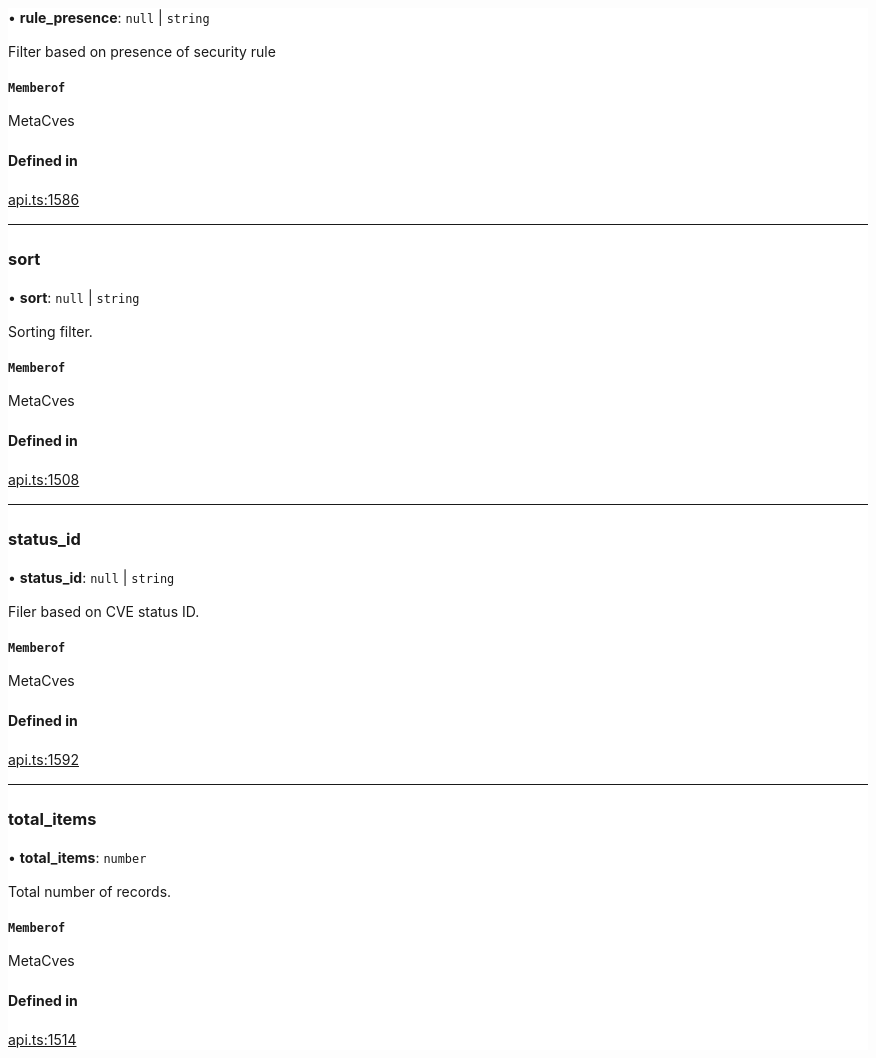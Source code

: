 • **rule\_presence**: ``null`` \| `string`

Filter based on presence of security rule

**`Memberof`**

MetaCves

#### Defined in

[api.ts:1586](https://github.com/RedHatInsights/javascript-clients/blob/master/packages/vulnerabilities/git-api/api.ts#L1586)

___

### sort

• **sort**: ``null`` \| `string`

Sorting filter.

**`Memberof`**

MetaCves

#### Defined in

[api.ts:1508](https://github.com/RedHatInsights/javascript-clients/blob/master/packages/vulnerabilities/git-api/api.ts#L1508)

___

### status\_id

• **status\_id**: ``null`` \| `string`

Filer based on CVE status ID.

**`Memberof`**

MetaCves

#### Defined in

[api.ts:1592](https://github.com/RedHatInsights/javascript-clients/blob/master/packages/vulnerabilities/git-api/api.ts#L1592)

___

### total\_items

• **total\_items**: `number`

Total number of records.

**`Memberof`**

MetaCves

#### Defined in

[api.ts:1514](https://github.com/RedHatInsights/javascript-clients/blob/master/packages/vulnerabilities/git-api/api.ts#L1514)
